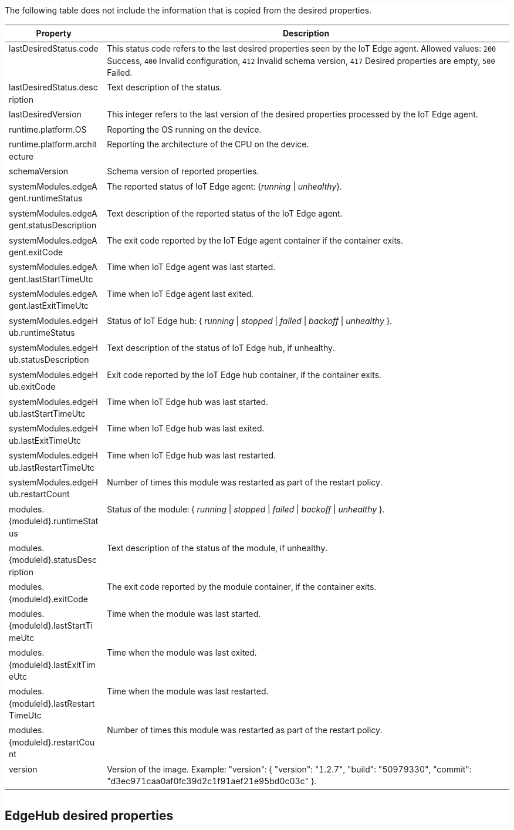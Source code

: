 The following table does not include the information that is copied from the desired properties.

| Property | Description |
| -------- | ----------- |
| lastDesiredStatus.code | This status code refers to the last desired properties seen by the IoT Edge agent. Allowed values: `200` Success, `400` Invalid configuration, `412` Invalid schema version, `417` Desired properties are empty, `500` Failed.|
| lastDesiredStatus.description | Text description of the status. |
| lastDesiredVersion | This integer refers to the last version of the desired properties processed by the IoT Edge agent. |
| runtime.platform.OS | Reporting the OS running on the device. |
| runtime.platform.architecture | Reporting the architecture of the CPU on the device. |
| schemaVersion | Schema version of reported properties. |
| systemModules.edgeAgent.runtimeStatus | The reported status of IoT Edge agent: {*running* \| *unhealthy*}. |
| systemModules.edgeAgent.statusDescription | Text description of the reported status of the IoT Edge agent. |
| systemModules.edgeAgent.exitCode | The exit code reported by the IoT Edge agent container if the container exits. |
| systemModules.edgeAgent.lastStartTimeUtc | Time when IoT Edge agent was last started. |
| systemModules.edgeAgent.lastExitTimeUtc | Time when IoT Edge agent last exited. |
| systemModules.edgeHub.runtimeStatus | Status of IoT Edge hub: { *running* \| *stopped* \| *failed* \| *backoff* \| *unhealthy* }. |
| systemModules.edgeHub.statusDescription | Text description of the status of IoT Edge hub, if unhealthy. |
| systemModules.edgeHub.exitCode | Exit code reported by the IoT Edge hub container, if the container exits. |
| systemModules.edgeHub.lastStartTimeUtc | Time when IoT Edge hub was last started. |
| systemModules.edgeHub.lastExitTimeUtc | Time when IoT Edge hub was last exited. |
| systemModules.edgeHub.lastRestartTimeUtc | Time when IoT Edge hub was last restarted. |
| systemModules.edgeHub.restartCount | Number of times this module was restarted as part of the restart policy. |
| modules.{moduleId}.runtimeStatus | Status of the module: { *running* \| *stopped* \| *failed* \| *backoff* \| *unhealthy* }. |
| modules.{moduleId}.statusDescription | Text description of the status of the module, if unhealthy. |
| modules.{moduleId}.exitCode | The exit code reported by the module container, if the container exits. |
| modules.{moduleId}.lastStartTimeUtc | Time when the module was last started. |
| modules.{moduleId}.lastExitTimeUtc | Time when the module was last exited. |
| modules.{moduleId}.lastRestartTimeUtc | Time when the module was last restarted. |
| modules.{moduleId}.restartCount | Number of times this module was restarted as part of the restart policy. |
| version | Version of the image. Example: "version": { "version": "1.2.7", "build": "50979330", "commit": "d3ec971caa0af0fc39d2c1f91aef21e95bd0c03c" }. | 

## EdgeHub desired properties
